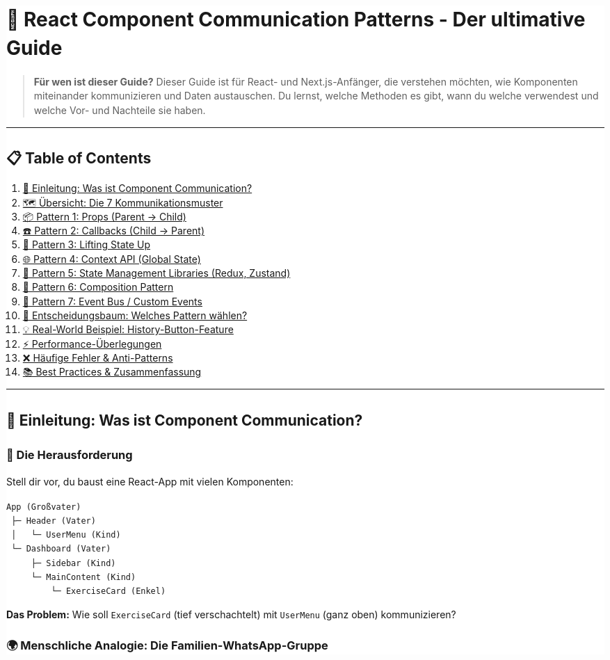 # 🔄 React Component Communication Patterns - Der ultimative Guide

> **Für wen ist dieser Guide?**
> Dieser Guide ist für React- und Next.js-Anfänger, die verstehen möchten, wie Komponenten miteinander kommunizieren und Daten austauschen. Du lernst, welche Methoden es gibt, wann du welche verwendest und welche Vor- und Nachteile sie haben.

---

## 📋 Table of Contents

1. [🎯 Einleitung: Was ist Component Communication?](#-einleitung-was-ist-component-communication)
2. [🗺️ Übersicht: Die 7 Kommunikationsmuster](#️-übersicht-die-7-kommunikationsmuster)
3. [📦 Pattern 1: Props (Parent → Child)](#-pattern-1-props-parent--child)
4. [☎️ Pattern 2: Callbacks (Child → Parent)](#️-pattern-2-callbacks-child--parent)
5. [🔄 Pattern 3: Lifting State Up](#-pattern-3-lifting-state-up)
6. [🌐 Pattern 4: Context API (Global State)](#-pattern-4-context-api-global-state)
7. [🏢 Pattern 5: State Management Libraries (Redux, Zustand)](#-pattern-5-state-management-libraries-redux-zustand)
8. [🎯 Pattern 6: Composition Pattern](#-pattern-6-composition-pattern)
9. [🚀 Pattern 7: Event Bus / Custom Events](#-pattern-7-event-bus--custom-events)
10. [🧭 Entscheidungsbaum: Welches Pattern wählen?](#-entscheidungsbaum-welches-pattern-wählen)
11. [💡 Real-World Beispiel: History-Button-Feature](#-real-world-beispiel-history-button-feature)
12. [⚡ Performance-Überlegungen](#-performance-überlegungen)
13. [❌ Häufige Fehler & Anti-Patterns](#-häufige-fehler--anti-patterns)
14. [📚 Best Practices & Zusammenfassung](#-best-practices--zusammenfassung)

---

## 🎯 Einleitung: Was ist Component Communication?

### 🧩 Die Herausforderung

Stell dir vor, du baust eine React-App mit vielen Komponenten:

```
App (Großvater)
 ├─ Header (Vater)
 │   └─ UserMenu (Kind)
 └─ Dashboard (Vater)
     ├─ Sidebar (Kind)
     └─ MainContent (Kind)
         └─ ExerciseCard (Enkel)
```

**Das Problem:** Wie soll `ExerciseCard` (tief verschachtelt) mit `UserMenu` (ganz oben) kommunizieren?

### 🌍 Menschliche Analogie: Die Familien-WhatsApp-Gruppe
